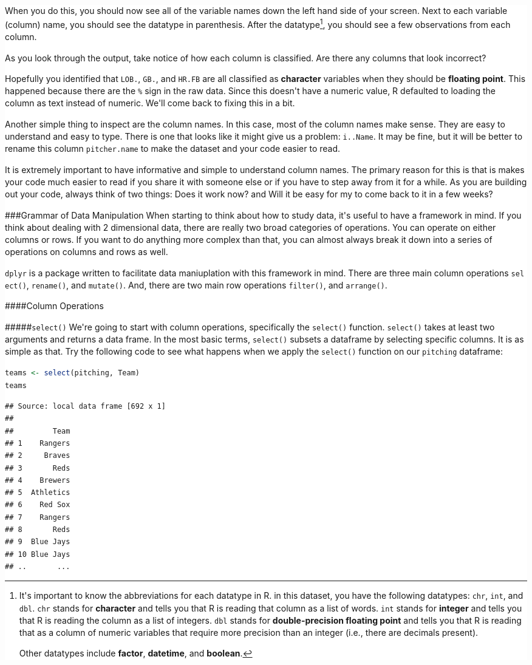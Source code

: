 ```
```
When you do this, you should now see all of the variable names down the left hand side of your screen. Next to each variable (column) name, you should see the datatype in parenthesis. After the datatype[^1], you should see a few observations from each column.


[^1]: It's important to know the abbreviations for each datatype in R. in this dataset, you have the following datatypes: `chr`, `int`, and `dbl`. `chr` stands for **character** and tells you that R is reading that column as a list of words. `int` stands for **integer** and tells you that R is reading the column as a list of integers. `dbl` stands for **double-precision floating point** and tells you that R is reading that as a column of numeric variables that require more precision than an integer (i.e., there are decimals present).

    Other datatypes include **factor**, **datetime**, and **boolean**.

As you look through the output, take notice of how each column is classified. Are there any columns that look incorrect? 

Hopefully you identified that `LOB.`, `GB.`, and `HR.FB` are all classified as **character** variables when they should be **floating point**. This happened because there are the `%` sign in the raw data. Since this doesn't have a numeric value, R defaulted to loading the column as text instead of numeric. We'll come back to fixing this in a bit.

Another simple thing to inspect are the column names. In this case, most of the column names make sense. They are easy to understand and easy to type. There is one that looks like it might give us a problem: `i..Name`. It may be fine, but it will be better to rename this column `pitcher.name` to make the dataset and your code easier to read. 

It is extremely important to have informative and simple to understand column names. The primary reason for this is that is makes your code much easier to read if you share it with someone else or if you have to step away from it for a while. As you are building out your code, always think of two things: Does it work now? and Will it be easy for my to come back to it in a few weeks?

###Grammar of Data Manipulation
When starting to think about how to study data, it's useful to have a framework in mind. If you think about dealing with 2 dimensional data, there are really two broad categories of operations. You can operate on either columns or rows. If you want to do anything more complex than that, you can almost always break it down into a series of operations on columns and rows as well.

`dplyr` is a package written to facilitate data maniuplation with this framework in mind. There are three main column operations `select()`, `rename()`, and `mutate()`. And, there are two main row operations `filter()`, and `arrange()`.

####Column Operations

#####`select()`
We're going to start with column operations, specifically the `select()` function. `select()` takes at least two arguments and returns a data frame. In the most basic terms, `select()` subsets a dataframe by selecting specific columns. It is as simple as that. Try the following code to see what happens when we apply the `select()` function on our `pitching` dataframe:

```r
teams <- select(pitching, Team)
teams
```

```
## Source: local data frame [692 x 1]
## 
##         Team
## 1    Rangers
## 2     Braves
## 3       Reds
## 4    Brewers
## 5  Athletics
## 6    Red Sox
## 7    Rangers
## 8       Reds
## 9  Blue Jays
## 10 Blue Jays
## ..       ...
```


[^2]: We don't really save over it since we don't write over the exisiting data frame. If you were to call `glimpse(pitching)`, you would see that the old values are still there and the variable is still technically a character varaible.